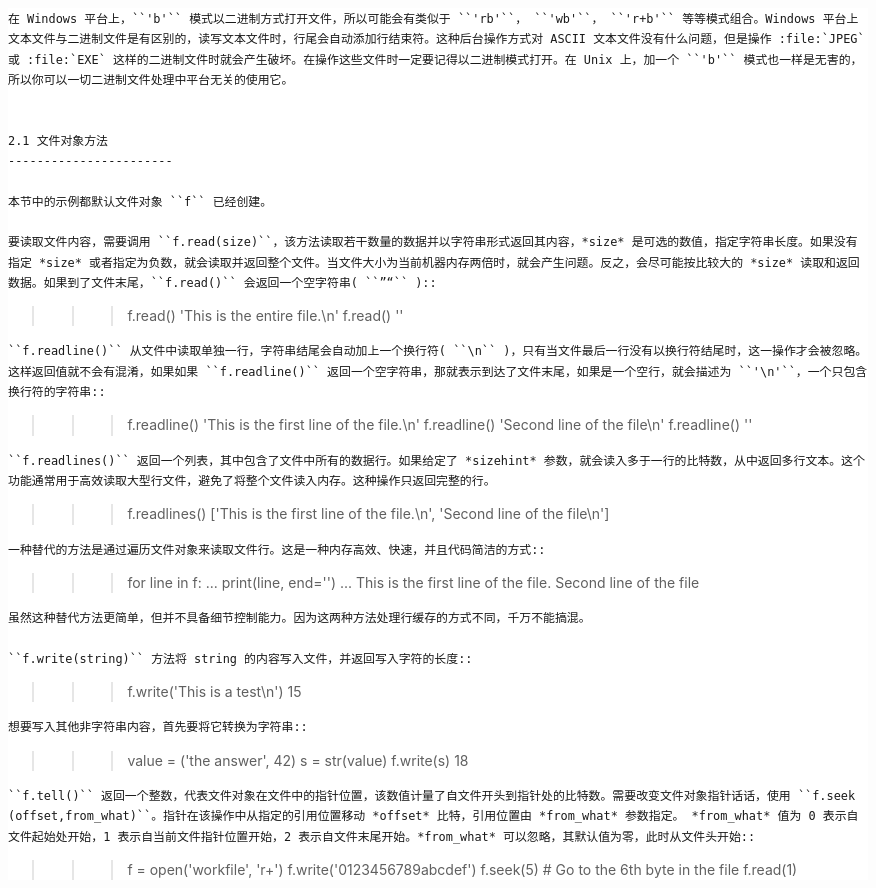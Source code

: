 ```
在 Windows 平台上，``'b'`` 模式以二进制方式打开文件，所以可能会有类似于 ``'rb'``， ``'wb'``， ``'r+b'`` 等等模式组合。Windows 平台上文本文件与二进制文件是有区别的，读写文本文件时，行尾会自动添加行结束符。这种后台操作方式对 ASCII 文本文件没有什么问题，但是操作 :file:`JPEG` 或 :file:`EXE` 这样的二进制文件时就会产生破坏。在操作这些文件时一定要记得以二进制模式打开。在 Unix 上，加一个 ``'b'`` 模式也一样是无害的，所以你可以一切二进制文件处理中平台无关的使用它。


2.1 文件对象方法
-----------------------

本节中的示例都默认文件对象 ``f`` 已经创建。 

要读取文件内容，需要调用 ``f.read(size)``，该方法读取若干数量的数据并以字符串形式返回其内容，*size* 是可选的数值，指定字符串长度。如果没有指定 *size* 或者指定为负数，就会读取并返回整个文件。当文件大小为当前机器内存两倍时，就会产生问题。反之，会尽可能按比较大的 *size* 读取和返回数据。如果到了文件末尾，``f.read()`` 会返回一个空字符串( ``”“`` )::
```
>>> f.read()
'This is the entire file.\n'
>>> f.read()
''
```
``f.readline()`` 从文件中读取单独一行，字符串结尾会自动加上一个换行符( ``\n`` )，只有当文件最后一行没有以换行符结尾时，这一操作才会被忽略。这样返回值就不会有混淆，如果如果 ``f.readline()`` 返回一个空字符串，那就表示到达了文件末尾，如果是一个空行，就会描述为 ``'\n'``，一个只包含换行符的字符串::
```
>>> f.readline()
'This is the first line of the file.\n'
>>> f.readline()
'Second line of the file\n'
>>> f.readline()
''
```
``f.readlines()`` 返回一个列表，其中包含了文件中所有的数据行。如果给定了 *sizehint* 参数，就会读入多于一行的比特数，从中返回多行文本。这个功能通常用于高效读取大型行文件，避免了将整个文件读入内存。这种操作只返回完整的行。
```
>>> f.readlines()
['This is the first line of the file.\n', 'Second line of the file\n']
```
一种替代的方法是通过遍历文件对象来读取文件行。这是一种内存高效、快速，并且代码简洁的方式::
```
>>> for line in f:
...     print(line, end='')
...
This is the first line of the file.
Second line of the file
```
虽然这种替代方法更简单，但并不具备细节控制能力。因为这两种方法处理行缓存的方式不同，千万不能搞混。

``f.write(string)`` 方法将 string 的内容写入文件，并返回写入字符的长度::
```
>>> f.write('This is a test\n')
15
```
想要写入其他非字符串内容，首先要将它转换为字符串::
```
>>> value = ('the answer', 42)
>>> s = str(value)
>>> f.write(s)
18
```
``f.tell()`` 返回一个整数，代表文件对象在文件中的指针位置，该数值计量了自文件开头到指针处的比特数。需要改变文件对象指针话话，使用 ``f.seek(offset,from_what)``。指针在该操作中从指定的引用位置移动 *offset* 比特，引用位置由 *from_what* 参数指定。 *from_what* 值为 0 表示自文件起始处开始，1 表示自当前文件指针位置开始，2 表示自文件末尾开始。*from_what* 可以忽略，其默认值为零，此时从文件头开始::
```
>>> f = open('workfile', 'r+')
>>> f.write('0123456789abcdef')
>>> f.seek(5)     # Go to the 6th byte in the file
>>> f.read(1)